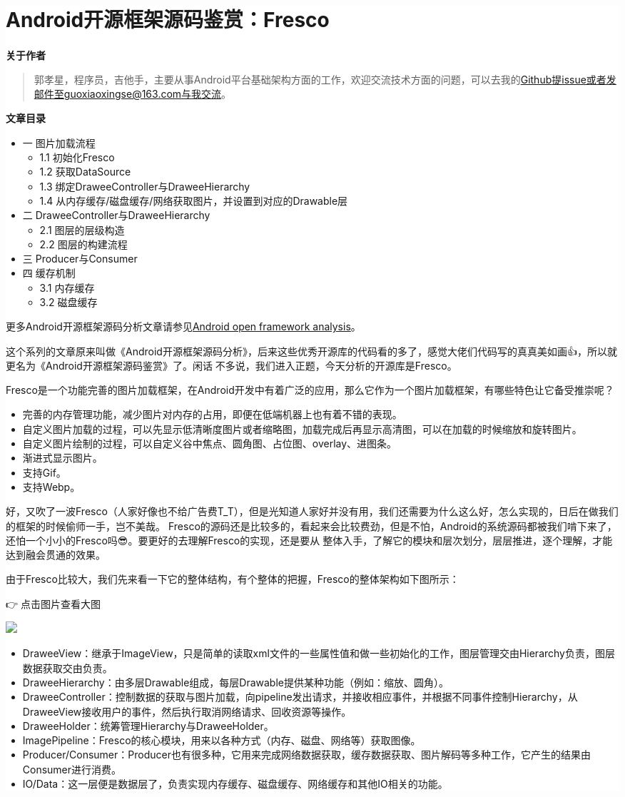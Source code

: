 # Android开源框架源码鉴赏：Fresco

**关于作者**

>郭孝星，程序员，吉他手，主要从事Android平台基础架构方面的工作，欢迎交流技术方面的问题，可以去我的[Github](https://github.com/guoxiaoxing)提issue或者发邮件至guoxiaoxingse@163.com与我交流。

**文章目录**

- 一 图片加载流程
    - 1.1 初始化Fresco
    - 1.2 获取DataSource
    - 1.3 绑定DraweeController与DraweeHierarchy
    - 1.4 从内存缓存/磁盘缓存/网络获取图片，并设置到对应的Drawable层
- 二 DraweeController与DraweeHierarchy
    - 2.1 图层的层级构造
    - 2.2 图层的构建流程
- 三 Producer与Consumer
- 四 缓存机制
    - 3.1 内存缓存
    - 3.2 磁盘缓存
    
更多Android开源框架源码分析文章请参见[Android open framework analysis](https://github.com/guoxiaoxing/android-open-framwork-analysis)。

这个系列的文章原来叫做《Android开源框架源码分析》，后来这些优秀开源库的代码看的多了，感觉大佬们代码写的真真美如画👍，所以就更名为《Android开源框架源码鉴赏》了。闲话
不多说，我们进入正题，今天分析的开源库是Fresco。

Fresco是一个功能完善的图片加载框架，在Android开发中有着广泛的应用，那么它作为一个图片加载框架，有哪些特色让它备受推崇呢？

- 完善的内存管理功能，减少图片对内存的占用，即便在低端机器上也有着不错的表现。
- 自定义图片加载的过程，可以先显示低清晰度图片或者缩略图，加载完成后再显示高清图，可以在加载的时候缩放和旋转图片。
- 自定义图片绘制的过程，可以自定义谷中焦点、圆角图、占位图、overlay、进图条。
- 渐进式显示图片。
- 支持Gif。
- 支持Webp。

好，又吹了一波Fresco（人家好像也不给广告费T_T），但是光知道人家好并没有用，我们还需要为什么这么好，怎么实现的，日后在做我们的框架的时候偷师一手，岂不美哉。
Fresco的源码还是比较多的，看起来会比较费劲，但是不怕，Android的系统源码都被我们啃下来了，还怕一个小小的Fresco吗😎。要更好的去理解Fresco的实现，还是要从
整体入手，了解它的模块和层次划分，层层推进，逐个理解，才能达到融会贯通的效果。

由于Fresco比较大，我们先来看一下它的整体结构，有个整体的把握，Fresco的整体架构如下图所示：

👉 点击图片查看大图

<img src="https://github.com/guoxiaoxing/android-open-framwork-analysis/raw/master/art/fresco/fresco_structure.png" width="600"/>

- DraweeView：继承于ImageView，只是简单的读取xml文件的一些属性值和做一些初始化的工作，图层管理交由Hierarchy负责，图层数据获取交由负责。
- DraweeHierarchy：由多层Drawable组成，每层Drawable提供某种功能（例如：缩放、圆角）。
- DraweeController：控制数据的获取与图片加载，向pipeline发出请求，并接收相应事件，并根据不同事件控制Hierarchy，从DraweeView接收用户的事件，然后执行取消网络请求、回收资源等操作。
- DraweeHolder：统筹管理Hierarchy与DraweeHolder。
- ImagePipeline：Fresco的核心模块，用来以各种方式（内存、磁盘、网络等）获取图像。
- Producer/Consumer：Producer也有很多种，它用来完成网络数据获取，缓存数据获取、图片解码等多种工作，它产生的结果由Consumer进行消费。
- IO/Data：这一层便是数据层了，负责实现内存缓存、磁盘缓存、网络缓存和其他IO相关的功能。
